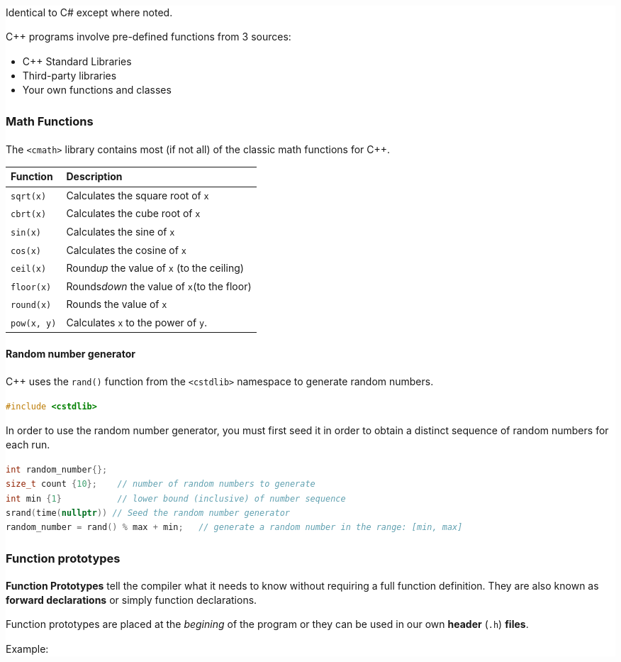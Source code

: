 Identical to C# except where noted.

C++ programs involve pre-defined functions from 3 sources:

* C++ Standard Libraries
* Third-party libraries
* Your own functions and classes

### Math Functions

The `<cmath>` library contains most (if not all) of the classic math functions for C++.

| Function      | Description                                     |
| :------------ | :---------------------------------------------- |
| `sqrt(x)`   | Calculates the square root of `x`             |
| `cbrt(x)`   | Calculates the cube root of `x`               |
| `sin(x)`    | Calculates the sine of `x`                    |
| `cos(x)`    | Calculates the cosine of `x`                  |
| `ceil(x)`   | Round*up* the value of `x` (to the ceiling) |
| `floor(x)`  | Rounds*down* the value of `x`(to the floor) |
| `round(x)`  | Rounds the value of `x`                       |
| `pow(x, y)` | Calculates `x` to the power of `y`.         |

#### Random number generator

C++ uses the `rand()` function from the `<cstdlib>` namespace to generate random numbers.

```cpp
#include <cstdlib>
```

In order to use the random number generator, you must first seed it in order to obtain a distinct sequence of random numbers for each run.

```cpp
int random_number{};
size_t count {10};    // number of random numbers to generate
int min {1}           // lower bound (inclusive) of number sequence
srand(time(nullptr)) // Seed the random number generator
random_number = rand() % max + min;   // generate a random number in the range: [min, max]
```

### Function prototypes

**Function Prototypes** tell the compiler what it needs to know without requiring a full function definition. They are also known as **forward declarations** or simply function declarations.

Function prototypes are placed at the *begining* of the program or they can be used in our own **header** (`.h`) **files**.

Example:

